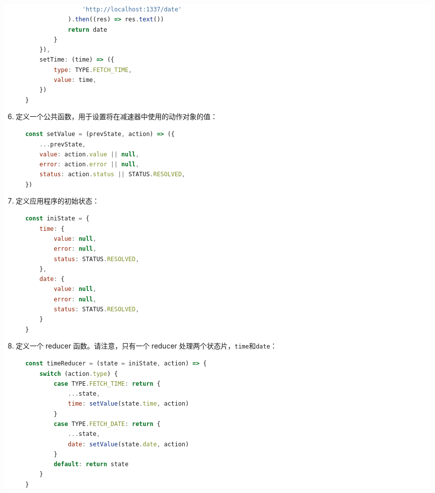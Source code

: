 ```js
                      'http://localhost:1337/date' 
                  ).then((res) => res.text()) 
                  return date 
              } 
          }), 
          setTime: (time) => ({ 
              type: TYPE.FETCH_TIME, 
              value: time, 
          }) 
      } 
```

6.  定义一个公共函数，用于设置将在减速器中使用的动作对象的值：

```js
      const setValue = (prevState, action) => ({ 
          ...prevState, 
          value: action.value || null, 
          error: action.error || null, 
          status: action.status || STATUS.RESOLVED, 
      }) 
```

7.  定义应用程序的初始状态：

```js
      const iniState = { 
          time: { 
              value: null, 
              error: null, 
              status: STATUS.RESOLVED, 
          }, 
          date: { 
              value: null, 
              error: null, 
              status: STATUS.RESOLVED, 
          } 
      } 
```

8.  定义一个 reducer 函数。请注意，只有一个 reducer 处理两个状态片，`time`和`date`：

```js
      const timeReducer = (state = iniState, action) => { 
          switch (action.type) { 
              case TYPE.FETCH_TIME: return { 
                  ...state, 
                  time: setValue(state.time, action) 
              } 
              case TYPE.FETCH_DATE: return { 
                  ...state, 
                  date: setValue(state.date, action) 
              } 
              default: return state 
          } 
      } 
```
